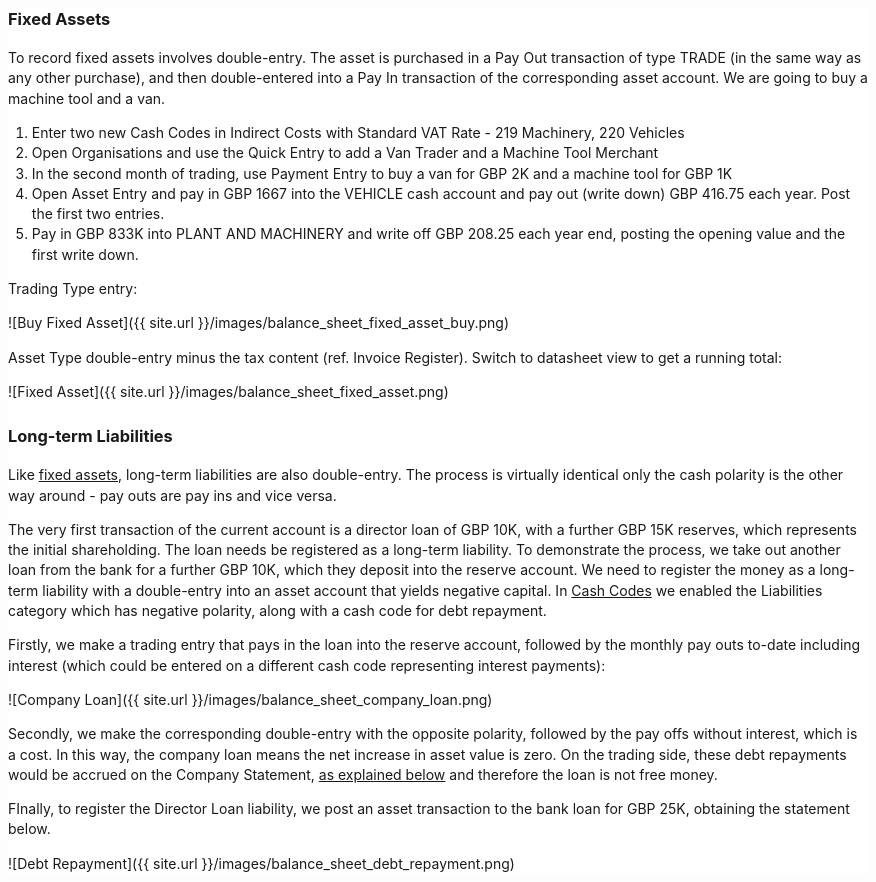 ### Fixed Assets

To record fixed assets involves double-entry. The asset is purchased in a Pay Out transaction of type TRADE (in the same way as any other purchase), and then double-entered into a Pay In transaction of the corresponding asset account. We are going to buy a machine tool and a van.

1. Enter two new Cash Codes in Indirect Costs with Standard VAT Rate - 219 Machinery, 220 Vehicles
2. Open Organisations and use the Quick Entry to add a Van Trader and a Machine Tool Merchant
3. In the second month of trading, use Payment Entry to buy a van for GBP 2K and a machine tool for GBP 1K
4. Open Asset Entry and pay in GBP 1667 into the VEHICLE cash account and pay out (write down) GBP 416.75 each year. Post the first two entries. 
5. Pay in GBP 833K into PLANT AND MACHINERY and write off GBP 208.25 each year end, posting the opening value and the first write down.

Trading Type entry:

![Buy Fixed Asset]({{ site.url }}/images/balance_sheet_fixed_asset_buy.png)

Asset Type double-entry minus the tax content (ref. Invoice Register). Switch to datasheet view to get a running total:

![Fixed Asset]({{ site.url }}/images/balance_sheet_fixed_asset.png)

### Long-term Liabilities

Like [fixed assets](#fixed-assets), long-term liabilities are also double-entry. The process is virtually identical only the cash polarity is the other way around - pay outs are pay ins and vice versa.

The very first transaction of the current account is a director loan of GBP 10K, with a further GBP 15K reserves, which represents the initial shareholding. The loan needs be registered as a long-term liability. To demonstrate the process, we take out another loan from the bank for a further GBP 10K, which they deposit into the reserve account. We need to register the money as a long-term liability with a double-entry into an asset account that yields negative capital. In [Cash Codes](#cash-codes) we enabled the Liabilities category which has negative polarity, along with a cash code for debt repayment.

Firstly, we make a trading entry that pays in the loan into the reserve account, followed by the monthly pay outs to-date including interest (which could be entered on a different cash code representing interest payments):

![Company Loan]({{ site.url }}/images/balance_sheet_company_loan.png)

Secondly, we make the corresponding double-entry with the opposite polarity, followed by the pay offs without interest, which is a cost. In this way, the company loan means the net increase in asset value is zero. On the trading side, these debt repayments would be accrued on the Company Statement, [as explained below](#accruals-and-prepayments) and therefore the loan is not free money.

FInally, to register the Director Loan liability, we post an asset transaction to the bank loan for GBP 25K, obtaining the statement below. 

![Debt Repayment]({{ site.url }}/images/balance_sheet_debt_repayment.png)
